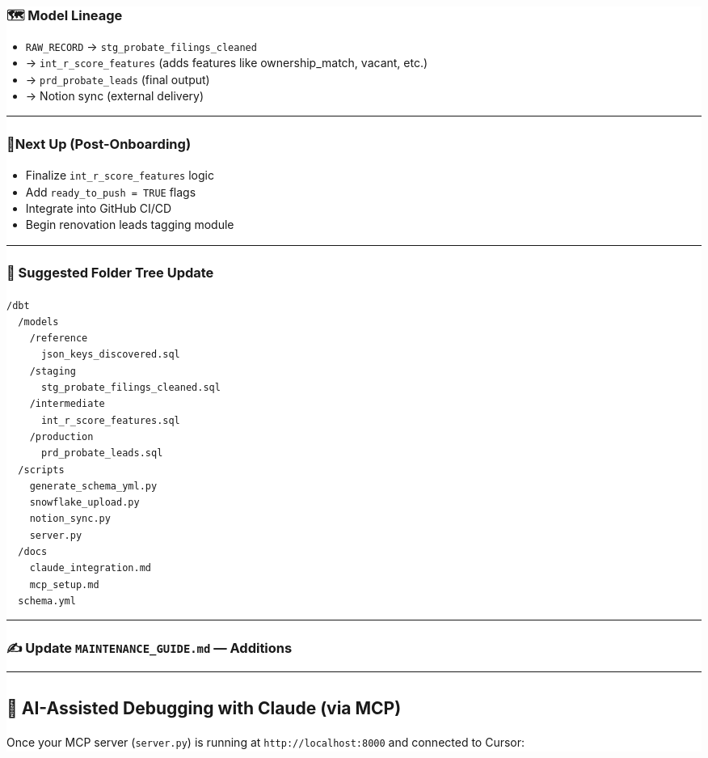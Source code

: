 
### 🗺 Model Lineage

* `RAW_RECORD` → `stg_probate_filings_cleaned`
* → `int_r_score_features` (adds features like ownership\_match, vacant, etc.)
* → `prd_probate_leads` (final output)
* → Notion sync (external delivery)

---

### 📍Next Up (Post-Onboarding)

* Finalize `int_r_score_features` logic
* Add `ready_to_push = TRUE` flags
* Integrate into GitHub CI/CD
* Begin renovation leads tagging module

---

### 📂 Suggested Folder Tree Update

```bash
/dbt
  /models
    /reference
      json_keys_discovered.sql
    /staging
      stg_probate_filings_cleaned.sql
    /intermediate
      int_r_score_features.sql
    /production
      prd_probate_leads.sql
  /scripts
    generate_schema_yml.py
    snowflake_upload.py
    notion_sync.py
    server.py
  /docs
    claude_integration.md
    mcp_setup.md
  schema.yml
```

---

### ✍️ Update `MAINTENANCE_GUIDE.md` — Additions

---

## 🧠 AI-Assisted Debugging with Claude (via MCP)

Once your MCP server (`server.py`) is running at `http://localhost:8000` and connected to Cursor:
